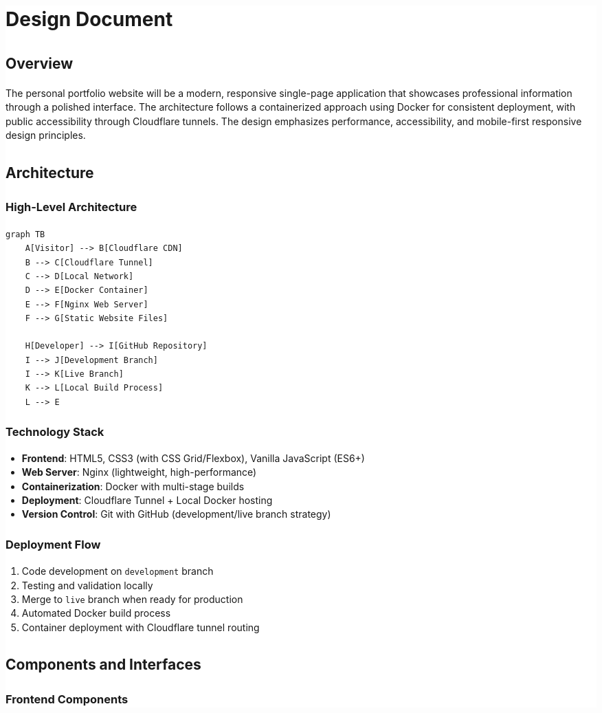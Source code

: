 # Design Document

## Overview

The personal portfolio website will be a modern, responsive single-page application that showcases professional information through a polished interface. The architecture follows a containerized approach using Docker for consistent deployment, with public accessibility through Cloudflare tunnels. The design emphasizes performance, accessibility, and mobile-first responsive design principles.

## Architecture

### High-Level Architecture

```mermaid
graph TB
    A[Visitor] --> B[Cloudflare CDN]
    B --> C[Cloudflare Tunnel]
    C --> D[Local Network]
    D --> E[Docker Container]
    E --> F[Nginx Web Server]
    F --> G[Static Website Files]
    
    H[Developer] --> I[GitHub Repository]
    I --> J[Development Branch]
    I --> K[Live Branch]
    K --> L[Local Build Process]
    L --> E
```

### Technology Stack

- **Frontend**: HTML5, CSS3 (with CSS Grid/Flexbox), Vanilla JavaScript (ES6+)
- **Web Server**: Nginx (lightweight, high-performance)
- **Containerization**: Docker with multi-stage builds
- **Deployment**: Cloudflare Tunnel + Local Docker hosting
- **Version Control**: Git with GitHub (development/live branch strategy)

### Deployment Flow

1. Code development on `development` branch
2. Testing and validation locally
3. Merge to `live` branch when ready for production
4. Automated Docker build process
5. Container deployment with Cloudflare tunnel routing

## Components and Interfaces

### Frontend Components
